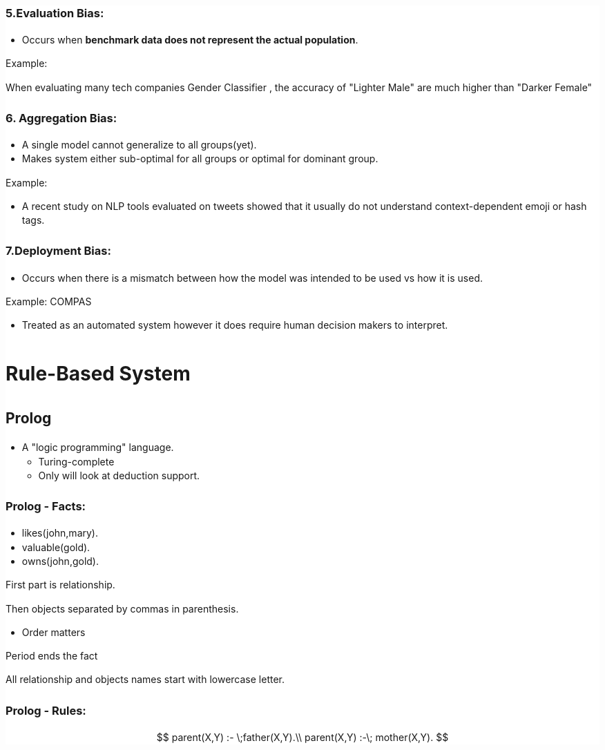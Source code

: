 ### 5.Evaluation Bias:

- Occurs when **benchmark data does not represent the actual population**.

Example:

When evaluating many tech companies Gender Classifier , the accuracy of "Lighter Male" are much higher than "Darker Female"

### 6. Aggregation Bias:

- A single model cannot generalize to all groups(yet).
- Makes system either sub-optimal for all groups or optimal for dominant group.

Example:

- A recent study on NLP tools evaluated on tweets showed that it usually do not understand context-dependent emoji or hash tags.

### 7.Deployment Bias:

- Occurs when there is a mismatch between how the model was intended to be used vs how it is used.

Example: COMPAS

- Treated as an automated system however it does require human decision makers to interpret.

# Rule-Based System

## Prolog

- A "logic programming" language.
  - Turing-complete
  - Only will look at deduction support.

### Prolog - Facts:

- likes(john,mary).
- valuable(gold).
- owns(john,gold).

First part is relationship.

Then objects separated by commas in parenthesis.

- Order matters

Period ends the fact

All relationship and objects names start with lowercase letter.

### Prolog - Rules:

$$
parent(X,Y) :- \;father(X,Y).\\
parent(X,Y) :-\; mother(X,Y).
$$
